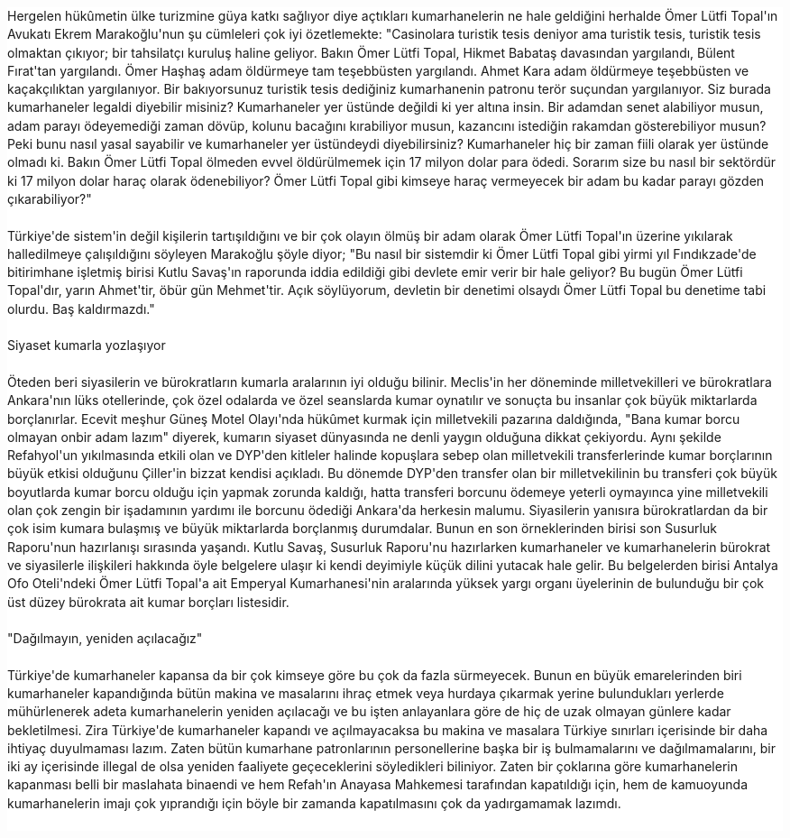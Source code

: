    Hergelen hükûmetin ülke turizmine güya katkı sağlıyor diye açtıkları kumarhanelerin ne hale geldiğini herhalde Ömer Lütfi Topal'ın Avukatı Ekrem Marakoğlu'nun şu cümleleri çok iyi özetlemekte: "Casinolara turistik tesis deniyor ama turistik tesis, turistik tesis olmaktan çıkıyor; bir tahsilatçı kuruluş haline geliyor. Bakın Ömer Lütfi Topal, Hikmet Babataş davasından yargılandı, Bülent Fırat'tan yargılandı. Ömer Haşhaş adam öldürmeye tam teşebbüsten yargılandı. Ahmet Kara adam öldürmeye teşebbüsten ve kaçakçılıktan yargılanıyor. Bir bakıyorsunuz turistik tesis dediğiniz kumarhanenin patronu terör suçundan yargılanıyor. Siz burada kumarhaneler legaldi diyebilir misiniz? Kumarhaneler yer üstünde değildi ki yer altına insin. Bir adamdan senet alabiliyor musun, adam parayı ödeyemediği zaman dövüp, kolunu bacağını kırabiliyor musun, kazancını istediğin rakamdan gösterebiliyor musun? Peki bunu nasıl yasal sayabilir ve kumarhaneler yer üstündeydi diyebilirsiniz? Kumarhaneler hiç bir zaman fiili olarak yer üstünde olmadı ki. Bakın Ömer Lütfi Topal ölmeden evvel öldürülmemek için 17 milyon dolar para ödedi. Sorarım size bu nasıl bir sektördür ki 17 milyon dolar haraç olarak ödenebiliyor? Ömer Lütfi Topal gibi kimseye haraç vermeyecek bir adam bu kadar parayı gözden çıkarabiliyor?"
   <br/>
   <br/>
   Türkiye'de sistem'in değil kişilerin tartışıldığını ve bir çok olayın ölmüş bir adam olarak Ömer Lütfi Topal'ın üzerine yıkılarak halledilmeye çalışıldığını söyleyen Marakoğlu şöyle diyor; "Bu nasıl bir sistemdir ki Ömer Lütfi Topal gibi yirmi yıl Fındıkzade'de bitirimhane işletmiş birisi Kutlu Savaş'ın raporunda iddia edildiği gibi devlete emir verir bir hale geliyor? Bu bugün Ömer Lütfi Topal'dır, yarın Ahmet'tir, öbür gün Mehmet'tir. Açık söylüyorum, devletin bir denetimi olsaydı Ömer Lütfi Topal bu denetime tabi olurdu. Baş kaldırmazdı."
   <br/>
   <br/>
   Siyaset kumarla yozlaşıyor
   <br/>
   <br/>
   Öteden beri siyasilerin ve bürokratların kumarla aralarının iyi olduğu bilinir. Meclis'in her döneminde milletvekilleri ve bürokratlara Ankara'nın lüks otellerinde, çok özel odalarda ve özel seanslarda kumar oynatılır ve sonuçta bu insanlar çok büyük miktarlarda borçlanırlar. Ecevit meşhur Güneş Motel Olayı'nda hükûmet kurmak için milletvekili pazarına daldığında, "Bana kumar borcu olmayan onbir adam lazım" diyerek, kumarın siyaset dünyasında ne denli yaygın olduğuna dikkat çekiyordu. Aynı şekilde Refahyol'un yıkılmasında etkili olan ve DYP'den kitleler halinde kopuşlara sebep olan milletvekili transferlerinde kumar borçlarının büyük etkisi olduğunu Çiller'in bizzat kendisi açıkladı. Bu dönemde DYP'den transfer olan bir milletvekilinin bu transferi çok büyük boyutlarda kumar borcu olduğu için yapmak zorunda kaldığı, hatta transferi borcunu ödemeye yeterli oymayınca yine milletvekili olan çok zengin bir işadamının yardımı ile borcunu ödediği Ankara'da herkesin malumu. Siyasilerin yanısıra bürokratlardan da bir çok isim kumara bulaşmış ve büyük miktarlarda borçlanmış durumdalar. Bunun en son örneklerinden birisi son Susurluk Raporu'nun hazırlanışı sırasında yaşandı. Kutlu Savaş, Susurluk Raporu'nu hazırlarken kumarhaneler ve kumarhanelerin bürokrat ve siyasilerle ilişkileri hakkında öyle belgelere ulaşır ki kendi deyimiyle küçük dilini yutacak hale gelir. Bu belgelerden birisi Antalya Ofo Oteli'ndeki Ömer Lütfi Topal'a ait Emperyal Kumarhanesi'nin aralarında yüksek yargı organı üyelerinin de bulunduğu bir çok üst düzey bürokrata ait kumar borçları listesidir.
   <br/>
   <br/>
   "Dağılmayın, yeniden açılacağız"
   <br/>
   <br/>
   Türkiye'de kumarhaneler kapansa da bir çok kimseye göre bu çok da fazla sürmeyecek. Bunun en büyük emarelerinden biri kumarhaneler kapandığında bütün makina ve masalarını ihraç etmek veya hurdaya çıkarmak yerine bulundukları yerlerde mühürlenerek adeta kumarhanelerin yeniden açılacağı ve bu işten anlayanlara göre de hiç de uzak olmayan günlere kadar bekletilmesi. Zira Türkiye'de kumarhaneler kapandı ve açılmayacaksa bu makina ve masalara Türkiye sınırları içerisinde bir daha ihtiyaç duyulmaması lazım. Zaten bütün kumarhane patronlarının personellerine başka bir iş bulmamalarını ve dağılmamalarını, bir iki ay içerisinde illegal de olsa yeniden faaliyete geçeceklerini söyledikleri biliniyor. Zaten bir çoklarına göre kumarhanelerin kapanması belli bir maslahata binaendi ve hem Refah'ın Anayasa Mahkemesi tarafından kapatıldığı için, hem de kamuoyunda kumarhanelerin imajı çok yıprandığı için böyle bir zamanda kapatılmasını çok da yadırgamamak lazımdı.
   <br/>
   <br/>